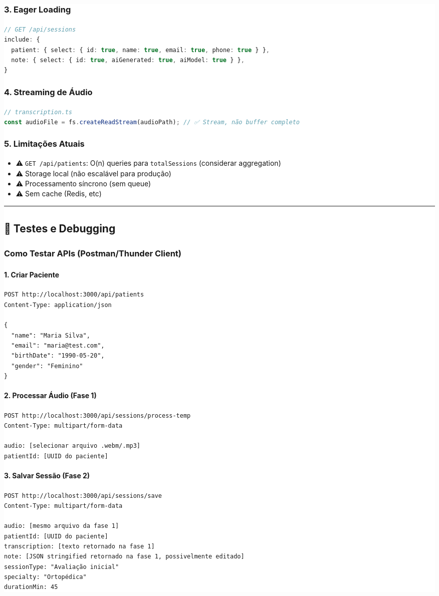 ### 3. **Eager Loading**
```typescript
// GET /api/sessions
include: {
  patient: { select: { id: true, name: true, email: true, phone: true } },
  note: { select: { id: true, aiGenerated: true, aiModel: true } },
}
```

### 4. **Streaming de Áudio**
```typescript
// transcription.ts
const audioFile = fs.createReadStream(audioPath); // ✅ Stream, não buffer completo
```

### 5. **Limitações Atuais**
- ⚠️ `GET /api/patients`: O(n) queries para `totalSessions` (considerar aggregation)
- ⚠️ Storage local (não escalável para produção)
- ⚠️ Processamento síncrono (sem queue)
- ⚠️ Sem cache (Redis, etc)

---

## 🧪 Testes e Debugging

### Como Testar APIs (Postman/Thunder Client)

#### 1. Criar Paciente
```http
POST http://localhost:3000/api/patients
Content-Type: application/json

{
  "name": "Maria Silva",
  "email": "maria@test.com",
  "birthDate": "1990-05-20",
  "gender": "Feminino"
}
```

#### 2. Processar Áudio (Fase 1)
```http
POST http://localhost:3000/api/sessions/process-temp
Content-Type: multipart/form-data

audio: [selecionar arquivo .webm/.mp3]
patientId: [UUID do paciente]
```

#### 3. Salvar Sessão (Fase 2)
```http
POST http://localhost:3000/api/sessions/save
Content-Type: multipart/form-data

audio: [mesmo arquivo da fase 1]
patientId: [UUID do paciente]
transcription: [texto retornado na fase 1]
note: [JSON stringified retornado na fase 1, possivelmente editado]
sessionType: "Avaliação inicial"
specialty: "Ortopédica"
durationMin: 45
```
